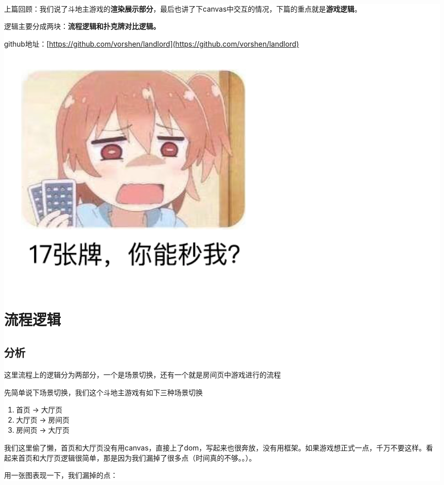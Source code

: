 上篇回顾：我们说了斗地主游戏的**渲染展示部分**，最后也讲了下canvas中交互的情况，下篇的重点就是**游戏逻辑**。

逻辑主要分成两块：**流程逻辑和扑克牌对比逻辑。**

github地址：[https://github.com/vorshen/landlord](https://github.com/vorshen/landlord)

![17张牌，你能秒我？](./img/1.png)

# 流程逻辑
## 分析
这里流程上的逻辑分为两部分，一个是场景切换，还有一个就是房间页中游戏进行的流程

先简单说下场景切换，我们这个斗地主游戏有如下三种场景切换
1. 首页 -> 大厅页
2. 大厅页 -> 房间页
3. 房间页 -> 大厅页

我们这里偷了懒，首页和大厅页没有用canvas，直接上了dom，写起来也很奔放，没有用框架。如果游戏想正式一点，千万不要这样。看起来首页和大厅页逻辑很简单，那是因为我们漏掉了很多点（时间真的不够。。）。

用一张图表现一下，我们漏掉的点：